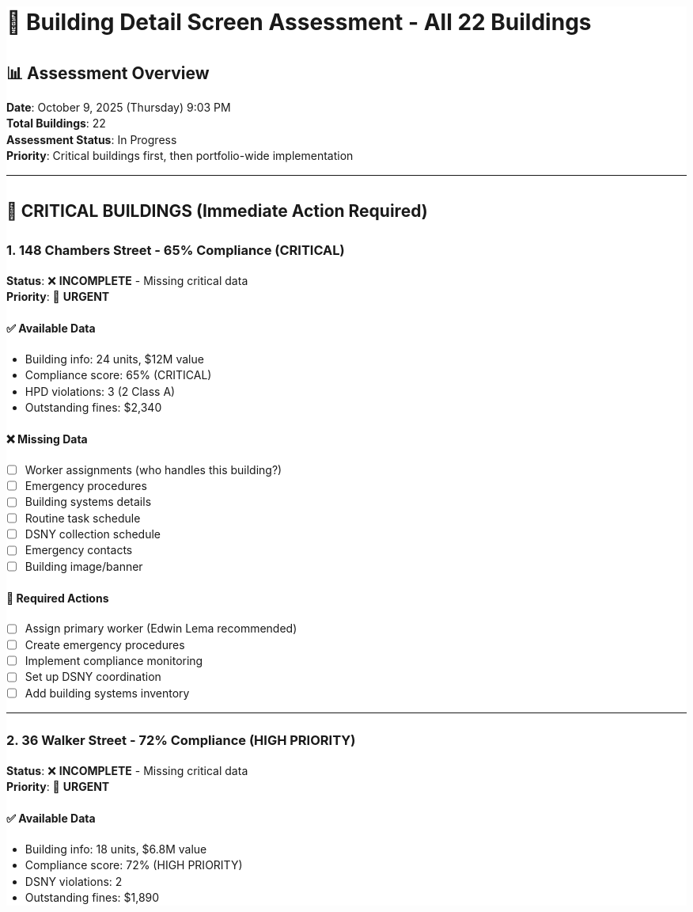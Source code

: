 # 🏢 Building Detail Screen Assessment - All 22 Buildings

## 📊 **Assessment Overview**
**Date**: October 9, 2025 (Thursday) 9:03 PM  
**Total Buildings**: 22  
**Assessment Status**: In Progress  
**Priority**: Critical buildings first, then portfolio-wide implementation  

---

## 🚨 **CRITICAL BUILDINGS (Immediate Action Required)**

### 1. **148 Chambers Street** - 65% Compliance (CRITICAL)
**Status**: ❌ **INCOMPLETE** - Missing critical data  
**Priority**: 🔴 **URGENT**

#### ✅ **Available Data**
- Building info: 24 units, $12M value
- Compliance score: 65% (CRITICAL)
- HPD violations: 3 (2 Class A)
- Outstanding fines: $2,340

#### ❌ **Missing Data**
- [ ] Worker assignments (who handles this building?)
- [ ] Emergency procedures
- [ ] Building systems details
- [ ] Routine task schedule
- [ ] DSNY collection schedule
- [ ] Emergency contacts
- [ ] Building image/banner

#### 🎯 **Required Actions**
- [ ] Assign primary worker (Edwin Lema recommended)
- [ ] Create emergency procedures
- [ ] Implement compliance monitoring
- [ ] Set up DSNY coordination
- [ ] Add building systems inventory

---

### 2. **36 Walker Street** - 72% Compliance (HIGH PRIORITY)
**Status**: ❌ **INCOMPLETE** - Missing critical data  
**Priority**: 🔴 **URGENT**

#### ✅ **Available Data**
- Building info: 18 units, $6.8M value
- Compliance score: 72% (HIGH PRIORITY)
- DSNY violations: 2
- Outstanding fines: $1,890
